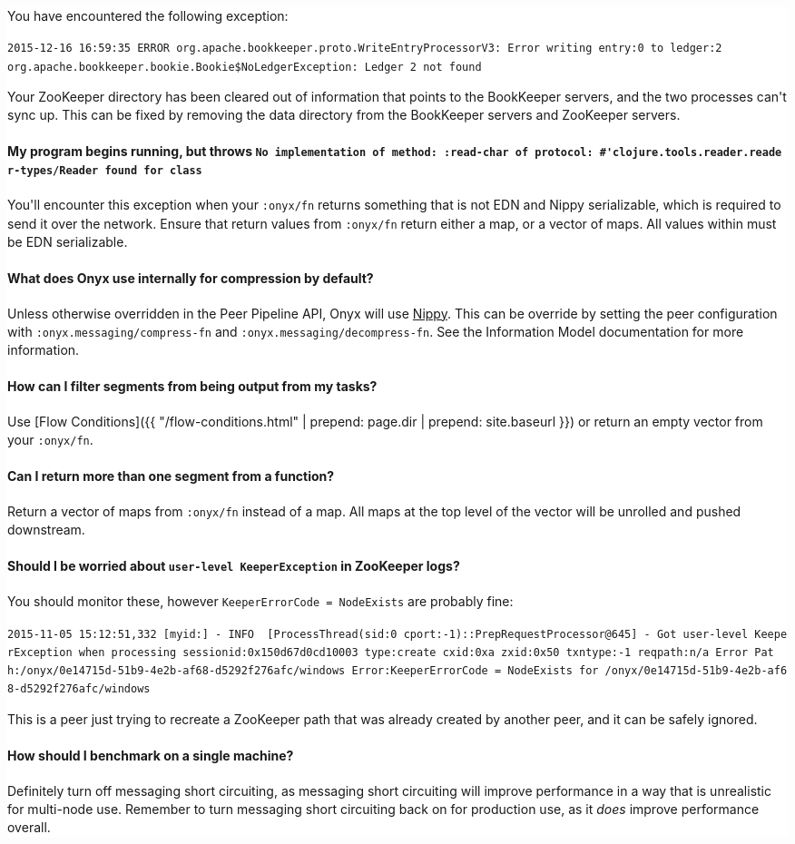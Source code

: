 You have encountered the following exception:

```
2015-12-16 16:59:35 ERROR org.apache.bookkeeper.proto.WriteEntryProcessorV3: Error writing entry:0 to ledger:2
org.apache.bookkeeper.bookie.Bookie$NoLedgerException: Ledger 2 not found
```

Your ZooKeeper directory has been cleared out of information that points to the BookKeeper servers,
and the two processes can't sync up. This can be fixed by removing the data directory from the
BookKeeper servers and ZooKeeper servers.

#### <a name="read-char-exception"></a>My program begins running, but throws `No implementation of method: :read-char of protocol: #'clojure.tools.reader.reader-types/Reader found for class`

You'll encounter this exception when your `:onyx/fn` returns something that is not EDN and Nippy serializable, which is required to send it over the network. Ensure that return values from `:onyx/fn` return either a map, or a vector of maps. All values within must be EDN serializable.

#### <a name="compression"></a>What does Onyx use internally for compression by default?

Unless otherwise overridden in the Peer Pipeline API, Onyx will use [Nippy](https://github.com/ptaoussanis/nippy). This can be override by setting the peer configuration with `:onyx.messaging/compress-fn` and `:onyx.messaging/decompress-fn`. See the Information Model documentation for more information.

#### <a name="filtering"></a>How can I filter segments from being output from my tasks?

Use [Flow Conditions]({{ "/flow-conditions.html" | prepend: page.dir | prepend: site.baseurl }}) or return an empty vector from your `:onyx/fn`.

#### <a name="mapcat"></a>Can I return more than one segment from a function?

Return a vector of maps from `:onyx/fn` instead of a map. All maps at the top level of the vector will be unrolled and pushed downstream.

#### <a name="zk-exceptions"></a>Should I be worried about `user-level KeeperException` in ZooKeeper logs?

You should monitor these, however `KeeperErrorCode = NodeExists` are probably fine:

```
2015-11-05 15:12:51,332 [myid:] - INFO  [ProcessThread(sid:0 cport:-1)::PrepRequestProcessor@645] - Got user-level KeeperException when processing sessionid:0x150d67d0cd10003 type:create cxid:0xa zxid:0x50 txntype:-1 reqpath:n/a Error Path:/onyx/0e14715d-51b9-4e2b-af68-d5292f276afc/windows Error:KeeperErrorCode = NodeExists for /onyx/0e14715d-51b9-4e2b-af68-d5292f276afc/windows
```

This is a peer just trying to recreate a ZooKeeper path that was already created by another peer, and it can be safely ignored.

#### <a name="benchmarking"></a>How should I benchmark on a single machine?

Definitely turn off messaging short circuiting, as messaging short circuiting will improve performance in a way that is unrealistic for multi-node use. Remember to turn messaging short circuiting back on for production use, as it *does* improve performance overall.
